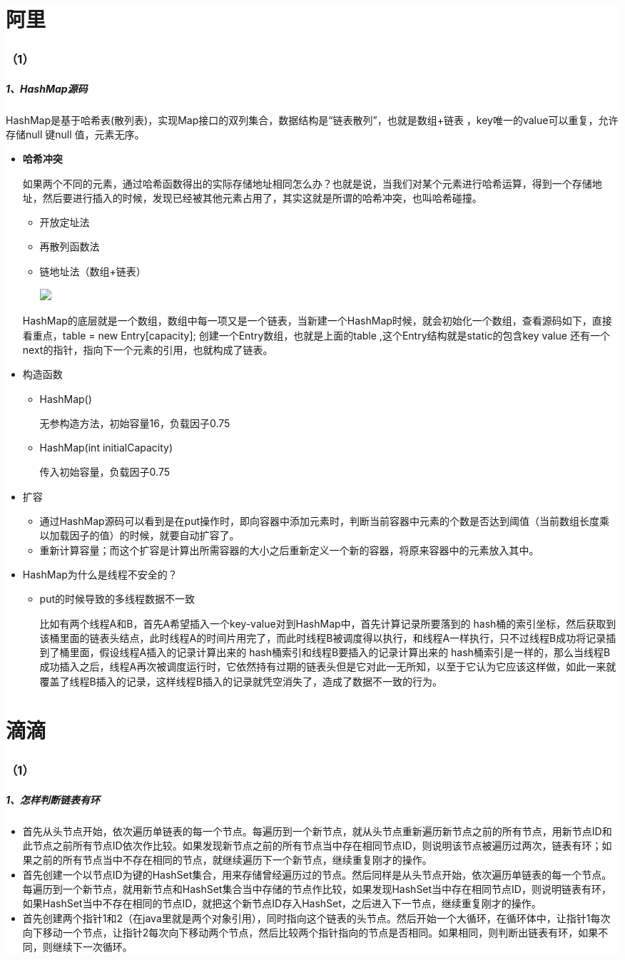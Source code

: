 # 阿里

### （1）

##### 1、HashMap源码

  HashMap是基于哈希表(散列表)，实现Map接口的双列集合，数据结构是“链表散列”，也就是数组+链表 ，key唯一的value可以重复，允许存储null 键null 值，元素无序。

- **哈希冲突**

  如果两个不同的元素，通过哈希函数得出的实际存储地址相同怎么办？也就是说，当我们对某个元素进行哈希运算，得到一个存储地址，然后要进行插入的时候，发现已经被其他元素占用了，其实这就是所谓的哈希冲突，也叫哈希碰撞。

  - 开放定址法

  - 再散列函数法

  - 链地址法（数组+链表）

    ![](https://upload-images.jianshu.io/upload_images/5459476-a4fe2584887e6eb7.png)

  HashMap的底层就是一个数组，数组中每一项又是一个链表，当新建一个HashMap时候，就会初始化一个数组，查看源码如下，直接看重点，table = new Entry[capacity];   创建一个Entry数组，也就是上面的table ,这个Entry结构就是static的包含key value 还有一个next的指针，指向下一个元素的引用，也就构成了链表。

- 构造函数

  - HashMap()

    无参构造方法，初始容量16，负载因子0.75

  - HashMap(int initialCapacity)

    传入初始容量，负载因子0.75

- 扩容

  - 通过HashMap源码可以看到是在put操作时，即向容器中添加元素时，判断当前容器中元素的个数是否达到阈值（当前数组长度乘以加载因子的值）的时候，就要自动扩容了。
  - 重新计算容量；而这个扩容是计算出所需容器的大小之后重新定义一个新的容器，将原来容器中的元素放入其中。

- HashMap为什么是线程不安全的？

  - put的时候导致的多线程数据不一致

    比如有两个线程A和B，首先A希望插入一个key-value对到HashMap中，首先计算记录所要落到的 hash桶的索引坐标，然后获取到该桶里面的链表头结点，此时线程A的时间片用完了，而此时线程B被调度得以执行，和线程A一样执行，只不过线程B成功将记录插到了桶里面，假设线程A插入的记录计算出来的 hash桶索引和线程B要插入的记录计算出来的 hash桶索引是一样的，那么当线程B成功插入之后，线程A再次被调度运行时，它依然持有过期的链表头但是它对此一无所知，以至于它认为它应该这样做，如此一来就覆盖了线程B插入的记录，这样线程B插入的记录就凭空消失了，造成了数据不一致的行为。





# 滴滴

### （1）

##### 1、怎样判断链表有环

- 首先从头节点开始，依次遍历单链表的每一个节点。每遍历到一个新节点，就从头节点重新遍历新节点之前的所有节点，用新节点ID和此节点之前所有节点ID依次作比较。如果发现新节点之前的所有节点当中存在相同节点ID，则说明该节点被遍历过两次，链表有环；如果之前的所有节点当中不存在相同的节点，就继续遍历下一个新节点，继续重复刚才的操作。 
- 首先创建一个以节点ID为键的HashSet集合，用来存储曾经遍历过的节点。然后同样是从头节点开始，依次遍历单链表的每一个节点。每遍历到一个新节点，就用新节点和HashSet集合当中存储的节点作比较，如果发现HashSet当中存在相同节点ID，则说明链表有环，如果HashSet当中不存在相同的节点ID，就把这个新节点ID存入HashSet，之后进入下一节点，继续重复刚才的操作。 
- 首先创建两个指针1和2（在java里就是两个对象引用），同时指向这个链表的头节点。然后开始一个大循环，在循环体中，让指针1每次向下移动一个节点，让指针2每次向下移动两个节点，然后比较两个指针指向的节点是否相同。如果相同，则判断出链表有环，如果不同，则继续下一次循环。 
